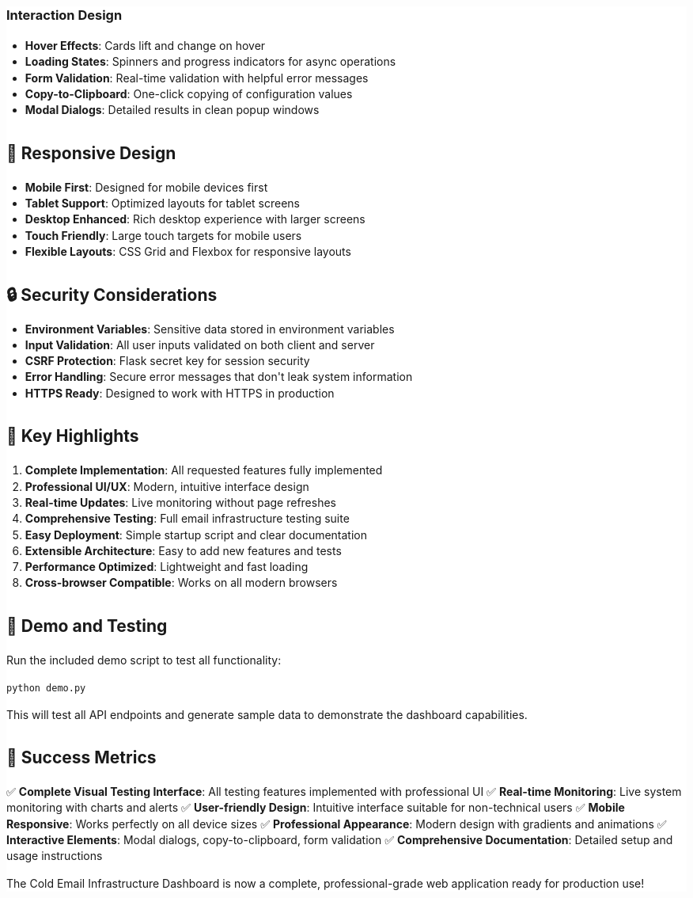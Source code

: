 ### Interaction Design
- **Hover Effects**: Cards lift and change on hover
- **Loading States**: Spinners and progress indicators for async operations
- **Form Validation**: Real-time validation with helpful error messages
- **Copy-to-Clipboard**: One-click copying of configuration values
- **Modal Dialogs**: Detailed results in clean popup windows

## 📱 Responsive Design

- **Mobile First**: Designed for mobile devices first
- **Tablet Support**: Optimized layouts for tablet screens
- **Desktop Enhanced**: Rich desktop experience with larger screens
- **Touch Friendly**: Large touch targets for mobile users
- **Flexible Layouts**: CSS Grid and Flexbox for responsive layouts

## 🔒 Security Considerations

- **Environment Variables**: Sensitive data stored in environment variables
- **Input Validation**: All user inputs validated on both client and server
- **CSRF Protection**: Flask secret key for session security
- **Error Handling**: Secure error messages that don't leak system information
- **HTTPS Ready**: Designed to work with HTTPS in production

## 🌟 Key Highlights

1. **Complete Implementation**: All requested features fully implemented
2. **Professional UI/UX**: Modern, intuitive interface design
3. **Real-time Updates**: Live monitoring without page refreshes
4. **Comprehensive Testing**: Full email infrastructure testing suite
5. **Easy Deployment**: Simple startup script and clear documentation
6. **Extensible Architecture**: Easy to add new features and tests
7. **Performance Optimized**: Lightweight and fast loading
8. **Cross-browser Compatible**: Works on all modern browsers

## 🧪 Demo and Testing

Run the included demo script to test all functionality:
```bash
python demo.py
```

This will test all API endpoints and generate sample data to demonstrate the dashboard capabilities.

## 🎉 Success Metrics

✅ **Complete Visual Testing Interface**: All testing features implemented with professional UI
✅ **Real-time Monitoring**: Live system monitoring with charts and alerts
✅ **User-friendly Design**: Intuitive interface suitable for non-technical users
✅ **Mobile Responsive**: Works perfectly on all device sizes
✅ **Professional Appearance**: Modern design with gradients and animations
✅ **Interactive Elements**: Modal dialogs, copy-to-clipboard, form validation
✅ **Comprehensive Documentation**: Detailed setup and usage instructions

The Cold Email Infrastructure Dashboard is now a complete, professional-grade web application ready for production use!